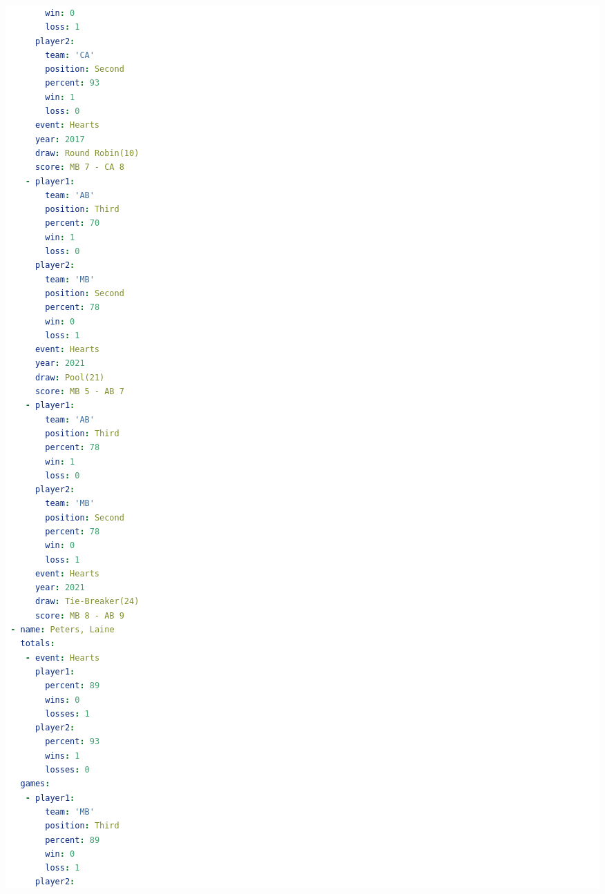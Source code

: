 ```yaml
        win: 0
        loss: 1
      player2:
        team: 'CA'
        position: Second
        percent: 93
        win: 1
        loss: 0
      event: Hearts
      year: 2017
      draw: Round Robin(10)
      score: MB 7 - CA 8
    - player1:
        team: 'AB'
        position: Third
        percent: 70
        win: 1
        loss: 0
      player2:
        team: 'MB'
        position: Second
        percent: 78
        win: 0
        loss: 1
      event: Hearts
      year: 2021
      draw: Pool(21)
      score: MB 5 - AB 7
    - player1:
        team: 'AB'
        position: Third
        percent: 78
        win: 1
        loss: 0
      player2:
        team: 'MB'
        position: Second
        percent: 78
        win: 0
        loss: 1
      event: Hearts
      year: 2021
      draw: Tie-Breaker(24)
      score: MB 8 - AB 9
 - name: Peters, Laine
   totals:
    - event: Hearts
      player1:
        percent: 89
        wins: 0
        losses: 1
      player2:
        percent: 93
        wins: 1
        losses: 0
   games:
    - player1:
        team: 'MB'
        position: Third
        percent: 89
        win: 0
        loss: 1
      player2:
```